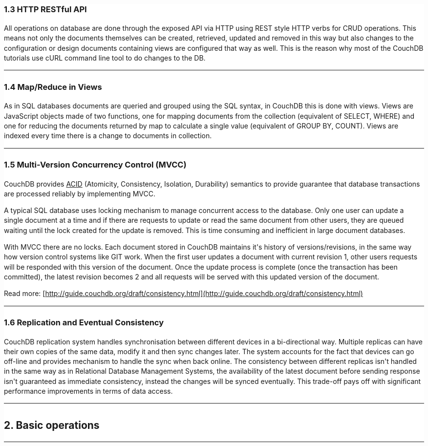 ### 1.3 HTTP RESTful API
All operations on database are done through the exposed API via HTTP using REST style HTTP verbs for CRUD operations. This means not only the documents themselves can be created, retrieved, updated and removed in this way but also changes to the configuration or design documents containing views are configured that way as well. This is the reason why most of the CouchDB tutorials use cURL command line tool to do changes to the DB.

---
### 1.4 Map/Reduce in Views
As in SQL databases documents are queried and grouped using the SQL syntax, in CouchDB this is done with views. Views are JavaScript objects made of two functions, one for mapping documents from the collection (equivalent of SELECT, WHERE) and one for reducing the documents returned by map to calculate a single value (equivalent of GROUP BY, COUNT). Views are indexed every time there is a change to documents in collection.

---
### 1.5 Multi-Version Concurrency Control (MVCC)
CouchDB provides [ACID](https://en.wikipedia.org/wiki/ACID) (Atomicity, Consistency, Isolation, Durability) semantics to provide guarantee that database transactions are processed reliably by implementing MVCC.

A typical SQL database uses locking mechanism to manage concurrent access to the database. Only one user can update a single document at a time and if there are requests to update or read the same document from other users, they are queued waiting until the lock created for the update is removed. This is time consuming and inefficient in large document databases.

With MVCC there are no locks. Each document stored in CouchDB maintains it's history of versions/revisions, in the same way how version control systems like GIT work. When the first user updates a document with current revision 1, other users requests will be responded with this version of the document. Once the update process is complete (once the transaction has been committed), the latest revision becomes 2 and all requests will be served with this updated version of the document.

Read more: [http://guide.couchdb.org/draft/consistency.html](http://guide.couchdb.org/draft/consistency.html)

---
### 1.6 Replication and Eventual Consistency
CouchDB replication system handles synchronisation between different devices in a bi-directional way. Multiple replicas can have their own copies of the same data, modify it and then sync changes later. The system accounts for the fact that devices can go off-line and provides mechanism to handle the sync when back online. The consistency between different replicas isn't handled in the same way as in Relational Database Management Systems, the availability of the latest document before sending response isn't guaranteed as immediate consistency, instead the changes will be synced eventually. This trade-off pays off with significant performance improvements in terms of data access.

---

## 2. Basic operations
---
